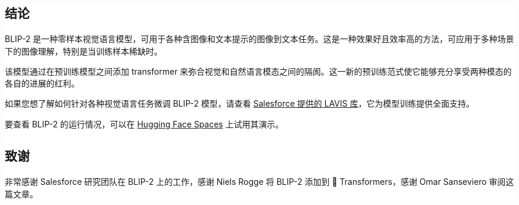 ## 结论

BLIP-2 是一种零样本视觉语言模型，可用于各种含图像和文本提示的图像到文本任务。这是一种效果好且效率高的方法，可应用于多种场景下的图像理解，特别是当训练样本稀缺时。

该模型通过在预训练模型之间添加 transformer 来弥合视觉和自然语言模态之间的隔阂。这一新的预训练范式使它能够充分享受两种模态的各自的进展的红利。

如果您想了解如何针对各种视觉语言任务微调 BLIP-2 模型，请查看 [Salesforce 提供的 LAVIS 库](https://github.com/salesforce/LAVIS)，它为模型训练提供全面支持。

要查看 BLIP-2 的运行情况，可以在 [Hugging Face Spaces](https://huggingface.co/spaces/Salesforce/BLIP2) 上试用其演示。

## 致谢

非常感谢 Salesforce 研究团队在 BLIP-2 上的工作，感谢 Niels Rogge 将 BLIP-2 添加到 🤗 Transformers，感谢 Omar Sanseviero 审阅这篇文章。
